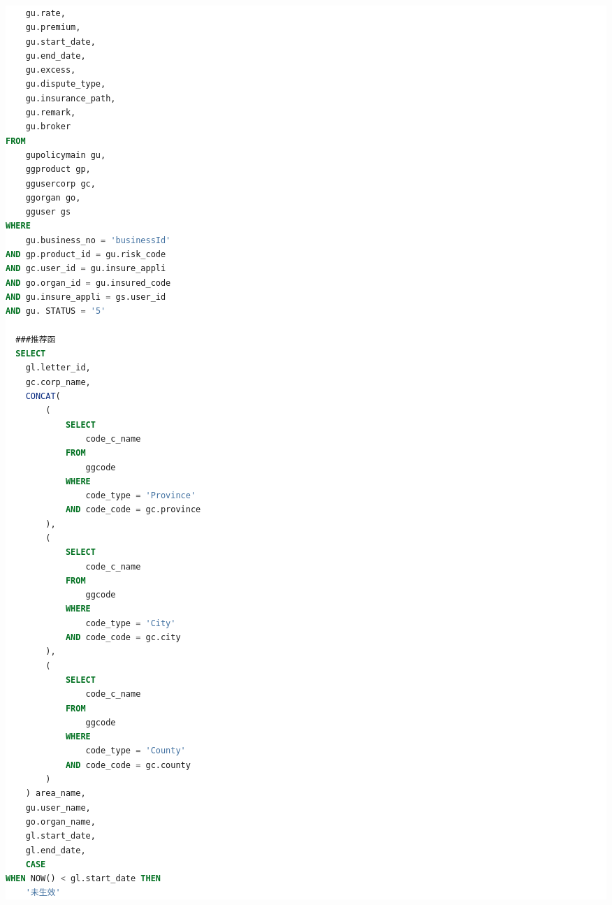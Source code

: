 ```sql
	gu.rate,
	gu.premium,
	gu.start_date,
	gu.end_date,
	gu.excess,
	gu.dispute_type,
	gu.insurance_path,
	gu.remark,
	gu.broker
FROM
	gupolicymain gu,
	ggproduct gp,
	ggusercorp gc,
	ggorgan go,
	gguser gs
WHERE
	gu.business_no = 'businessId'
AND gp.product_id = gu.risk_code
AND gc.user_id = gu.insure_appli
AND go.organ_id = gu.insured_code
AND gu.insure_appli = gs.user_id
AND gu. STATUS = '5'

  ###推荐函  
  SELECT
	gl.letter_id,
	gc.corp_name,
	CONCAT(
		(
			SELECT
				code_c_name
			FROM
				ggcode
			WHERE
				code_type = 'Province'
			AND code_code = gc.province
		),
		(
			SELECT
				code_c_name
			FROM
				ggcode
			WHERE
				code_type = 'City'
			AND code_code = gc.city
		),
		(
			SELECT
				code_c_name
			FROM
				ggcode
			WHERE
				code_type = 'County'
			AND code_code = gc.county
		)
	) area_name,
	gu.user_name,
	go.organ_name,
	gl.start_date,
	gl.end_date,
	CASE
WHEN NOW() < gl.start_date THEN
	'未生效'
```